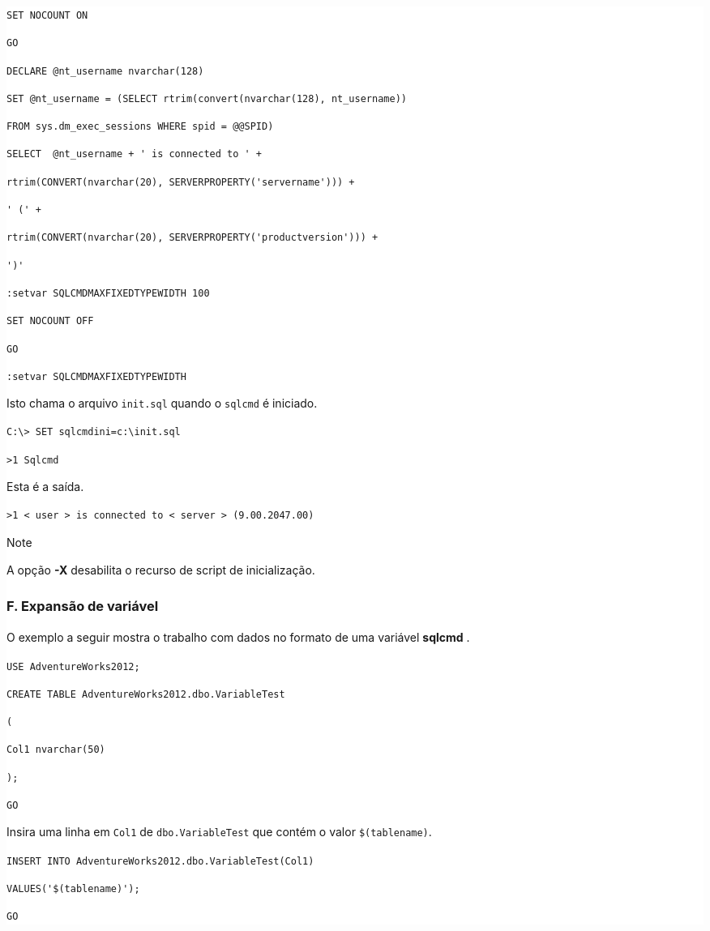  `SET NOCOUNT ON`  
  
 `GO`  
  
 `DECLARE @nt_username nvarchar(128)`  
  
 `SET @nt_username = (SELECT rtrim(convert(nvarchar(128), nt_username))`  
  
 `FROM sys.dm_exec_sessions WHERE spid = @@SPID)`  
  
 `SELECT  @nt_username + ' is connected to ' +`  
  
 `rtrim(CONVERT(nvarchar(20), SERVERPROPERTY('servername'))) +`  
  
 `' (' +`  
  
 `rtrim(CONVERT(nvarchar(20), SERVERPROPERTY('productversion'))) +`  
  
 `')'`  
  
 `:setvar SQLCMDMAXFIXEDTYPEWIDTH 100`  
  
 `SET NOCOUNT OFF`  
  
 `GO`  
  
 `:setvar SQLCMDMAXFIXEDTYPEWIDTH`  
  
 Isto chama o arquivo `init.sql` quando o `sqlcmd` é iniciado.  
  
 `C:\> SET sqlcmdini=c:\init.sql`  
  
 `>1 Sqlcmd`  
  
 Esta é a saída.  
  
 `>1 < user > is connected to < server > (9.00.2047.00)`  
  
> [!NOTE]  
>  A opção **-X** desabilita o recurso de script de inicialização.  
  
### <a name="f-variable-expansion"></a>F. Expansão de variável  
 O exemplo a seguir mostra o trabalho com dados no formato de uma variável **sqlcmd** .  
  
 `USE AdventureWorks2012;`  
  
 `CREATE TABLE AdventureWorks2012.dbo.VariableTest`  
  
 `(`  
  
 `Col1 nvarchar(50)`  
  
 `);`  
  
 `GO`  
  
 Insira uma linha em `Col1` de `dbo.VariableTest` que contém o valor `$(tablename)`.  
  
 `INSERT INTO AdventureWorks2012.dbo.VariableTest(Col1)`  
  
 `VALUES('$(tablename)');`  
  
 `GO`  
  